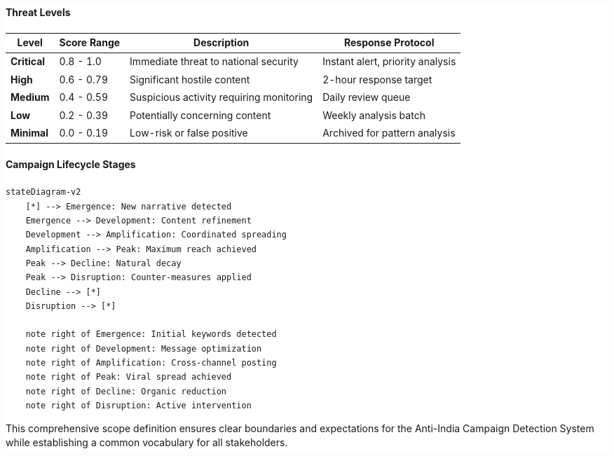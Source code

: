 #### Threat Levels
| Level | Score Range | Description | Response Protocol |
|-------|-------------|-------------|------------------|
| **Critical** | 0.8 - 1.0 | Immediate threat to national security | Instant alert, priority analysis |
| **High** | 0.6 - 0.79 | Significant hostile content | 2-hour response target |
| **Medium** | 0.4 - 0.59 | Suspicious activity requiring monitoring | Daily review queue |
| **Low** | 0.2 - 0.39 | Potentially concerning content | Weekly analysis batch |
| **Minimal** | 0.0 - 0.19 | Low-risk or false positive | Archived for pattern analysis |

#### Campaign Lifecycle Stages
```mermaid
stateDiagram-v2
    [*] --> Emergence: New narrative detected
    Emergence --> Development: Content refinement
    Development --> Amplification: Coordinated spreading
    Amplification --> Peak: Maximum reach achieved
    Peak --> Decline: Natural decay
    Peak --> Disruption: Counter-measures applied
    Decline --> [*]
    Disruption --> [*]
    
    note right of Emergence: Initial keywords detected
    note right of Development: Message optimization
    note right of Amplification: Cross-channel posting
    note right of Peak: Viral spread achieved
    note right of Decline: Organic reduction
    note right of Disruption: Active intervention
```

This comprehensive scope definition ensures clear boundaries and expectations for the Anti-India Campaign Detection System while establishing a common vocabulary for all stakeholders.
